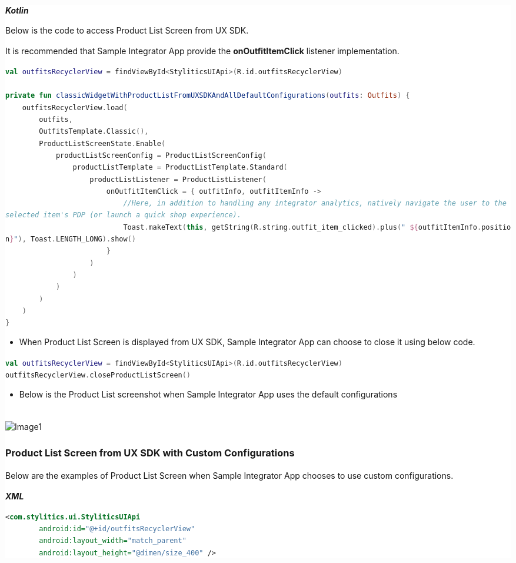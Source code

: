 *_**Kotlin**_*

Below is the code to access Product List Screen from UX SDK.

It is recommended that Sample Integrator App provide the **onOutfitItemClick** listener implementation.

```kotlin
val outfitsRecyclerView = findViewById<StyliticsUIApi>(R.id.outfitsRecyclerView)

private fun classicWidgetWithProductListFromUXSDKAndAllDefaultConfigurations(outfits: Outfits) {
    outfitsRecyclerView.load(
        outfits,
        OutfitsTemplate.Classic(),
        ProductListScreenState.Enable(
            productListScreenConfig = ProductListScreenConfig(
                productListTemplate = ProductListTemplate.Standard(
                    productListListener = ProductListListener(
                        onOutfitItemClick = { outfitInfo, outfitItemInfo ->
                            //Here, in addition to handling any integrator analytics, natively navigate the user to the selected item's PDP (or launch a quick shop experience).
                            Toast.makeText(this, getString(R.string.outfit_item_clicked).plus(" ${outfitItemInfo.position}"), Toast.LENGTH_LONG).show()
                        }
                    )
                )
            )
        )
    )
}
```
* When Product List Screen is displayed from UX SDK, Sample Integrator App can choose to close it using below code.

```Kotlin
val outfitsRecyclerView = findViewById<StyliticsUIApi>(R.id.outfitsRecyclerView)
outfitsRecyclerView.closeProductListScreen()
```
* Below is the Product List screenshot when Sample Integrator App uses the default configurations

</br>![Image1](https://storage.googleapis.com/stylitics-misc-public/sdk-images/android/ux-sdk-readme/default_product_list.png)

### Product List Screen from UX SDK with Custom Configurations

Below are the examples of Product List Screen when Sample Integrator App chooses to use custom configurations.

*_**XML**_*

```xml
<com.stylitics.ui.StyliticsUIApi 
        android:id="@+id/outfitsRecyclerView"
        android:layout_width="match_parent"
        android:layout_height="@dimen/size_400" />
```
